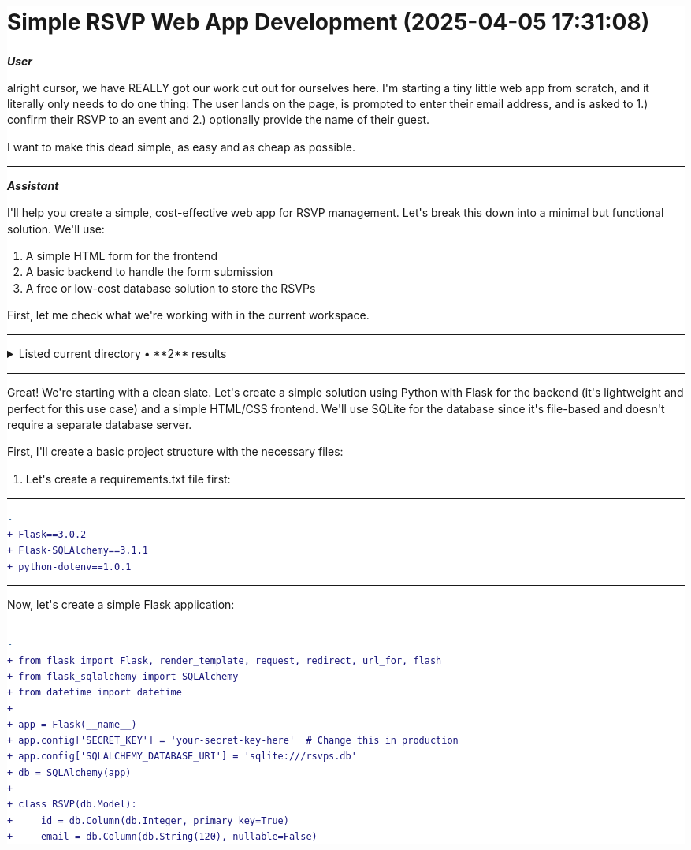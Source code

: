 

# Simple RSVP Web App Development (2025-04-05 17:31:08)

_**User**_

alright cursor, we have REALLY got our work cut out for ourselves here. I'm starting a tiny little web app from scratch, and it literally only needs to do one thing: The user lands on the page, is prompted to enter their email address, and is asked to 1.) confirm their RSVP to an event and 2.) optionally provide the name of their guest.

I want to make this dead simple, as easy and as cheap as possible.

---

_**Assistant**_

I'll help you create a simple, cost-effective web app for RSVP management. Let's break this down into a minimal but functional solution. We'll use:

1. A simple HTML form for the frontend
2. A basic backend to handle the form submission
3. A free or low-cost database solution to store the RSVPs

First, let me check what we're working with in the current workspace.


---

<details><summary>Listed current directory • **2** results</summary></details>

---

Great! We're starting with a clean slate. Let's create a simple solution using Python with Flask for the backend (it's lightweight and perfect for this use case) and a simple HTML/CSS frontend. We'll use SQLite for the database since it's file-based and doesn't require a separate database server.

First, I'll create a basic project structure with the necessary files:

1. Let's create a requirements.txt file first:


---

```diff
- 
+ Flask==3.0.2
+ Flask-SQLAlchemy==3.1.1
+ python-dotenv==1.0.1 
```

---

Now, let's create a simple Flask application:



---

```diff
- 
+ from flask import Flask, render_template, request, redirect, url_for, flash
+ from flask_sqlalchemy import SQLAlchemy
+ from datetime import datetime
+ 
+ app = Flask(__name__)
+ app.config['SECRET_KEY'] = 'your-secret-key-here'  # Change this in production
+ app.config['SQLALCHEMY_DATABASE_URI'] = 'sqlite:///rsvps.db'
+ db = SQLAlchemy(app)
+ 
+ class RSVP(db.Model):
+     id = db.Column(db.Integer, primary_key=True)
+     email = db.Column(db.String(120), nullable=False)
```